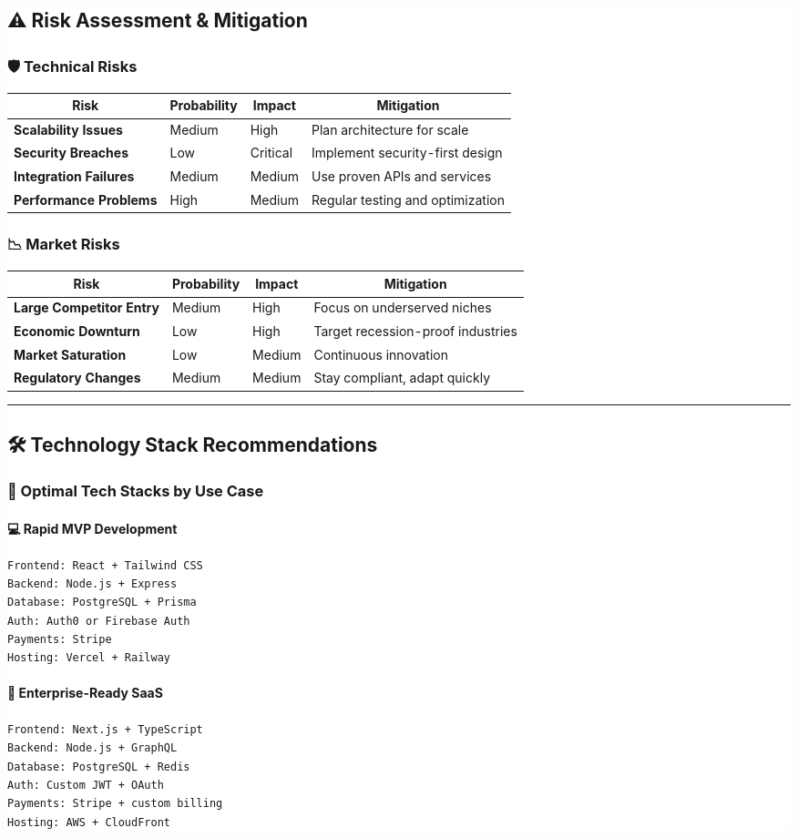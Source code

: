 
## ⚠️ Risk Assessment & Mitigation

### 🛡️ Technical Risks

| **Risk** | **Probability** | **Impact** | **Mitigation** |
|----------|-----------------|------------|----------------|
| **Scalability Issues** | Medium | High | Plan architecture for scale |
| **Security Breaches** | Low | Critical | Implement security-first design |
| **Integration Failures** | Medium | Medium | Use proven APIs and services |
| **Performance Problems** | High | Medium | Regular testing and optimization |

### 📉 Market Risks

| **Risk** | **Probability** | **Impact** | **Mitigation** |
|----------|-----------------|------------|----------------|
| **Large Competitor Entry** | Medium | High | Focus on underserved niches |
| **Economic Downturn** | Low | High | Target recession-proof industries |
| **Market Saturation** | Low | Medium | Continuous innovation |
| **Regulatory Changes** | Medium | Medium | Stay compliant, adapt quickly |

---

## 🛠️ Technology Stack Recommendations

### 🚀 Optimal Tech Stacks by Use Case

#### 💻 **Rapid MVP Development**
```
Frontend: React + Tailwind CSS
Backend: Node.js + Express
Database: PostgreSQL + Prisma
Auth: Auth0 or Firebase Auth
Payments: Stripe
Hosting: Vercel + Railway
```

#### 🏢 **Enterprise-Ready SaaS**
```
Frontend: Next.js + TypeScript
Backend: Node.js + GraphQL
Database: PostgreSQL + Redis
Auth: Custom JWT + OAuth
Payments: Stripe + custom billing
Hosting: AWS + CloudFront
```
